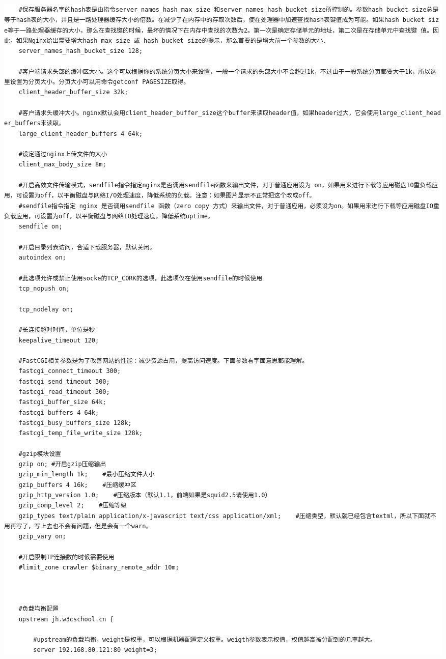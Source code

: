 ```
    #保存服务器名字的hash表是由指令server_names_hash_max_size 和server_names_hash_bucket_size所控制的。参数hash bucket size总是等于hash表的大小，并且是一路处理器缓存大小的倍数。在减少了在内存中的存取次数后，使在处理器中加速查找hash表键值成为可能。如果hash bucket size等于一路处理器缓存的大小，那么在查找键的时候，最坏的情况下在内存中查找的次数为2。第一次是确定存储单元的地址，第二次是在存储单元中查找键 值。因此，如果Nginx给出需要增大hash max size 或 hash bucket size的提示，那么首要的是增大前一个参数的大小.
    server_names_hash_bucket_size 128;

    #客户端请求头部的缓冲区大小。这个可以根据你的系统分页大小来设置，一般一个请求的头部大小不会超过1k，不过由于一般系统分页都要大于1k，所以这里设置为分页大小。分页大小可以用命令getconf PAGESIZE取得。
    client_header_buffer_size 32k;

    #客户请求头缓冲大小。nginx默认会用client_header_buffer_size这个buffer来读取header值，如果header过大，它会使用large_client_header_buffers来读取。
    large_client_header_buffers 4 64k;

    #设定通过nginx上传文件的大小
    client_max_body_size 8m;

    #开启高效文件传输模式，sendfile指令指定nginx是否调用sendfile函数来输出文件，对于普通应用设为 on，如果用来进行下载等应用磁盘IO重负载应用，可设置为off，以平衡磁盘与网络I/O处理速度，降低系统的负载。注意：如果图片显示不正常把这个改成off。
    #sendfile指令指定 nginx 是否调用sendfile 函数（zero copy 方式）来输出文件，对于普通应用，必须设为on。如果用来进行下载等应用磁盘IO重负载应用，可设置为off，以平衡磁盘与网络IO处理速度，降低系统uptime。
    sendfile on;

    #开启目录列表访问，合适下载服务器，默认关闭。
    autoindex on;

    #此选项允许或禁止使用socke的TCP_CORK的选项，此选项仅在使用sendfile的时候使用
    tcp_nopush on;
     
    tcp_nodelay on;

    #长连接超时时间，单位是秒
    keepalive_timeout 120;

    #FastCGI相关参数是为了改善网站的性能：减少资源占用，提高访问速度。下面参数看字面意思都能理解。
    fastcgi_connect_timeout 300;
    fastcgi_send_timeout 300;
    fastcgi_read_timeout 300;
    fastcgi_buffer_size 64k;
    fastcgi_buffers 4 64k;
    fastcgi_busy_buffers_size 128k;
    fastcgi_temp_file_write_size 128k;

    #gzip模块设置
    gzip on; #开启gzip压缩输出
    gzip_min_length 1k;    #最小压缩文件大小
    gzip_buffers 4 16k;    #压缩缓冲区
    gzip_http_version 1.0;    #压缩版本（默认1.1，前端如果是squid2.5请使用1.0）
    gzip_comp_level 2;    #压缩等级
    gzip_types text/plain application/x-javascript text/css application/xml;    #压缩类型，默认就已经包含textml，所以下面就不用再写了，写上去也不会有问题，但是会有一个warn。
    gzip_vary on;

    #开启限制IP连接数的时候需要使用
    #limit_zone crawler $binary_remote_addr 10m;



    #负载均衡配置
    upstream jh.w3cschool.cn {
     
        #upstream的负载均衡，weight是权重，可以根据机器配置定义权重。weigth参数表示权值，权值越高被分配到的几率越大。
        server 192.168.80.121:80 weight=3;
```